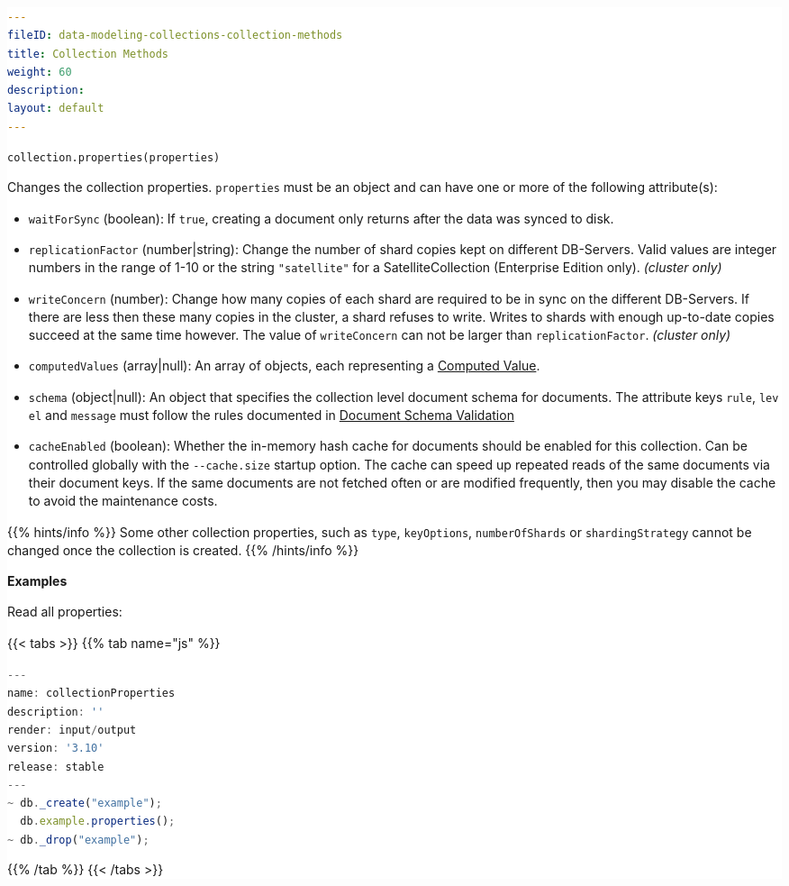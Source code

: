 ```yaml
---
fileID: data-modeling-collections-collection-methods
title: Collection Methods
weight: 60
description: 
layout: default
---
```

`collection.properties(properties)`

Changes the collection properties. `properties` must be an object and can have
one or more of the following attribute(s):

- `waitForSync` (boolean): If `true`, creating a document only returns
  after the data was synced to disk.

- `replicationFactor` (number\|string): Change the number of shard copies kept on
  different DB-Servers. Valid values are integer numbers in the range of 1-10
  or the string `"satellite"` for a SatelliteCollection (Enterprise Edition only).
  _(cluster only)_

- `writeConcern` (number): Change how many copies of each shard are required to be
  in sync on the different DB-Servers. If there are less then these many copies
  in the cluster, a shard refuses to write. Writes to shards with enough
  up-to-date copies succeed at the same time however. The value of
  `writeConcern` can not be larger than `replicationFactor`. _(cluster only)_

- `computedValues` (array\|null): An array of objects, each representing a
  [Computed Value](../documents/data-modeling-documents-computed-values).

- `schema` (object\|null): An object that specifies the collection level document schema for
  documents. The attribute keys `rule`, `level` and `message` must follow the rules
  documented in [Document Schema Validation](../documents/data-modeling-documents-schema-validation)

- `cacheEnabled` (boolean): Whether the in-memory hash cache for documents should be
  enabled for this collection. Can be controlled globally
  with the `--cache.size` startup option. The cache can speed up repeated reads
  of the same documents via their document keys. If the same documents are not
  fetched often or are modified frequently, then you may disable the cache to
  avoid the maintenance costs.

{{% hints/info %}}
Some other collection properties, such as `type`,
`keyOptions`, `numberOfShards` or `shardingStrategy` cannot be changed once
the collection is created.
{{% /hints/info %}}

**Examples**

Read all properties:

    
 {{< tabs >}}
{{% tab name="js" %}}
```js
---
name: collectionProperties
description: ''
render: input/output
version: '3.10'
release: stable
---
~ db._create("example");
  db.example.properties();
~ db._drop("example");
```
{{% /tab %}}
{{< /tabs >}}
 